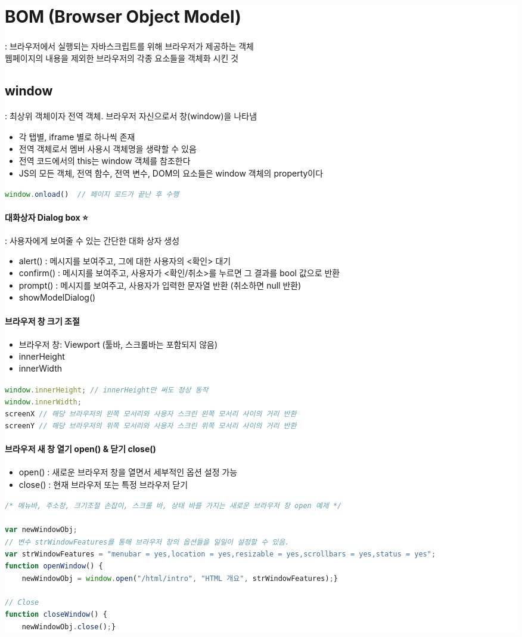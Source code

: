 # BOM (Browser Object Model)
: 브라우저에서 실행되는 자바스크립트를 위해 브라우저가 제공하는 객체
<br>웹페이지의 내용을 제외한 브라우저의 각종 요소들을 객체화 시킨 것

## window
: 최상위 객체이자 전역 객체. 브라우저 자신으로서 창(window)을 나타냄

- 각 탭별, iframe 별로 하나씩 존재
- 전역 객체로서 멤버 사용시 객체명을 생략할 수 있음
- 전역 코드에서의 this는 window 객체를 참조한다
- JS의 모든 객체, 전역 함수, 전역 변수, DOM의 요소들은 window 객체의 property이다

``` javascript
window.onload()  // 페이지 로드가 끝난 후 수행
```

#### 대화상자 Dialog box :star:
: 사용자에게 보여줄 수 있는 간단한 대화 상자 생성

- alert() : 메시지를 보여주고, 그에 대한 사용자의 <확인> 대기
- confirm() : 메시지를 보여주고, 사용자가 <확인/취소>를 누르면 그 결과를 bool 값으로 반환
- prompt() : 메시지를 보여주고, 사용자가 입력한 문자열 반환 (취소하면 null 반환)
- showModelDialog()

#### 브라우저 창 크기 조절
- 브라우저 창: Viewport (툴바, 스크롤바는 포함되지 않음)
- innerHeight
- innerWidth
``` javascript
window.innerHeight; // innerHeight만 써도 정상 동작
window.innerWidth;
screenX // 해당 브라우저의 왼쪽 모서리와 사용자 스크린 왼쪽 모서리 사이의 거리 반환
screenY // 해당 브라우저의 위쪽 모서리와 사용자 스크린 위쪽 모서리 사이의 거리 반환
```

#### 브라우저 새 창 열기 open() & 닫기 close()
- open() : 새로운 브라우저 창을 열면서 세부적인 옵션 설정 가능
- close() : 현재 브라우저 또는 특정 브라우저 닫기
``` javascript
/* 메뉴바, 주소창, 크기조절 손잡이, 스크롤 바, 상태 바를 가지는 새로운 브라우저 창 open 예제 */

var newWindowObj;
// 변수 strWindowFeatures를 통해 브라우저 창의 옵션들을 일일이 설정할 수 있음.
var strWindowFeatures = "menubar = yes,location = yes,resizable = yes,scrollbars = yes,status = yes";
function openWindow() {
    newWindowObj = window.open("/html/intro", "HTML 개요", strWindowFeatures);}

// Close
function closeWindow() { 
    newWindowObj.close();}
```
